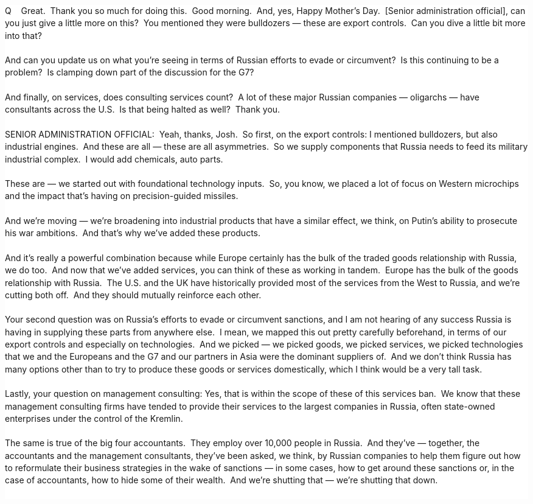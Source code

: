Q    Great.  Thank you so much for doing this.  Good morning.  And, yes,
Happy Mother’s Day.  \[Senior administration official\], can you just
give a little more on this?  You mentioned they were bulldozers — these
are export controls.  Can you dive a little bit more into that?   
   
And can you update us on what you’re seeing in terms of Russian efforts
to evade or circumvent?  Is this continuing to be a problem?  Is
clamping down part of the discussion for the G7?   
   
And finally, on services, does consulting services count?  A lot of
these major Russian companies — oligarchs — have consultants across the
U.S.  Is that being halted as well?  Thank you.  
   
SENIOR ADMINISTRATION OFFICIAL:  Yeah, thanks, Josh.  So first, on the
export controls: I mentioned bulldozers, but also industrial engines. 
And these are all — these are all asymmetries.  So we supply components
that Russia needs to feed its military industrial complex.  I would add
chemicals, auto parts.   
   
These are — we started out with foundational technology inputs.  So, you
know, we placed a lot of focus on Western microchips and the impact
that’s having on precision-guided missiles.   
   
And we’re moving — we’re broadening into industrial products that have a
similar effect, we think, on Putin’s ability to prosecute his war
ambitions.  And that’s why we’ve added these products.   
   
And it’s really a powerful combination because while Europe certainly
has the bulk of the traded goods relationship with Russia, we do too. 
And now that we’ve added services, you can think of these as working in
tandem.  Europe has the bulk of the goods relationship with Russia.  The
U.S. and the UK have historically provided most of the services from the
West to Russia, and we’re cutting both off.  And they should mutually
reinforce each other.   
   
Your second question was on Russia’s efforts to evade or circumvent
sanctions, and I am not hearing of any success Russia is having in
supplying these parts from anywhere else.  I mean, we mapped this out
pretty carefully beforehand, in terms of our export controls and
especially on technologies.  And we picked — we picked goods, we picked
services, we picked technologies that we and the Europeans and the G7
and our partners in Asia were the dominant suppliers of.  And we don’t
think Russia has many options other than to try to produce these goods
or services domestically, which I think would be a very tall task.   
   
Lastly, your question on management consulting: Yes, that is within the
scope of these of this services ban.  We know that these management
consulting firms have tended to provide their services to the largest
companies in Russia, often state-owned enterprises under the control of
the Kremlin.   
   
The same is true of the big four accountants.  They employ over 10,000
people in Russia.  And they’ve — together, the accountants and the
management consultants, they’ve been asked, we think, by Russian
companies to help them figure out how to reformulate their business
strategies in the wake of sanctions — in some cases, how to get around
these sanctions or, in the case of accountants, how to hide some of
their wealth.  And we’re shutting that — we’re shutting that down.  
   